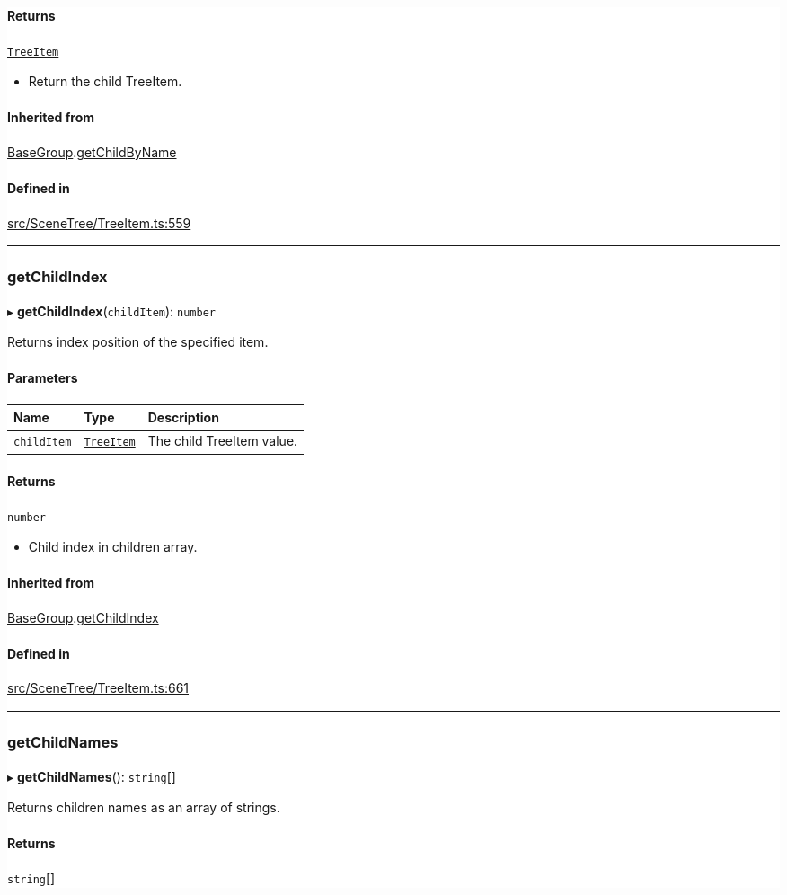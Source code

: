 #### Returns

[`TreeItem`](../SceneTree_TreeItem.TreeItem)

- Return the child TreeItem.

#### Inherited from

[BaseGroup](SceneTree_Groups_BaseGroup.BaseGroup).[getChildByName](SceneTree_Groups_BaseGroup.BaseGroup#getchildbyname)

#### Defined in

[src/SceneTree/TreeItem.ts:559](https://github.com/ZeaInc/zea-engine/blob/61f5bb376/src/SceneTree/TreeItem.ts#L559)

___

### getChildIndex

▸ **getChildIndex**(`childItem`): `number`

Returns index position of the specified item.

#### Parameters

| Name | Type | Description |
| :------ | :------ | :------ |
| `childItem` | [`TreeItem`](../SceneTree_TreeItem.TreeItem) | The child TreeItem value. |

#### Returns

`number`

- Child index in children array.

#### Inherited from

[BaseGroup](SceneTree_Groups_BaseGroup.BaseGroup).[getChildIndex](SceneTree_Groups_BaseGroup.BaseGroup#getchildindex)

#### Defined in

[src/SceneTree/TreeItem.ts:661](https://github.com/ZeaInc/zea-engine/blob/61f5bb376/src/SceneTree/TreeItem.ts#L661)

___

### getChildNames

▸ **getChildNames**(): `string`[]

Returns children names as an array of strings.

#### Returns

`string`[]
